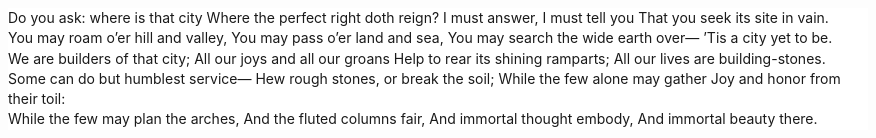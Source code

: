<td style="vertical-align:top;">
<div class="english" lang="en" style="text-align: left;">
Do you ask: where is that city 
Where the perfect right doth reign? 
I must answer, I must tell you 
That you seek its site in vain. 
</div></td></tr>


<tr><td style="vertical-align:top;">
<div class="liturgy" lang="he" style="text-align: right;">

</div></td>

<td style="vertical-align:top;">
<div class="english" lang="en" style="text-align: left;">
You may roam o’er hill and valley, 
You may pass o’er land and sea, 
You may search the wide earth over— 
’Tis a city yet to be. 
</div></td></tr>


<tr><td style="vertical-align:top;">
<div class="liturgy" lang="he" style="text-align: right;">

</div></td>

<td style="vertical-align:top;">
<div class="english" lang="en" style="text-align: left;">
We are builders of that city; 
All our joys and all our groans 
Help to rear its shining ramparts; 
All our lives are building-stones. 
</div></td></tr>


<tr><td style="vertical-align:top;">
<div class="liturgy" lang="he" style="text-align: right;">

</div></td>

<td style="vertical-align:top;">
<div class="english" lang="en" style="text-align: left;">
Some can do but humblest service— 
Hew rough stones, or break the soil; 
While the few alone may gather 
Joy and honor from their toil: 
</div></td></tr>


<tr><td style="vertical-align:top;">
<div class="liturgy" lang="he" style="text-align: right;">

</div></td>

<td style="vertical-align:top;">
<div class="english" lang="en" style="text-align: left;">
While the few may plan the arches, 
And the fluted columns fair, 
And immortal thought embody, 
And immortal beauty there. 
</div></td></tr>
